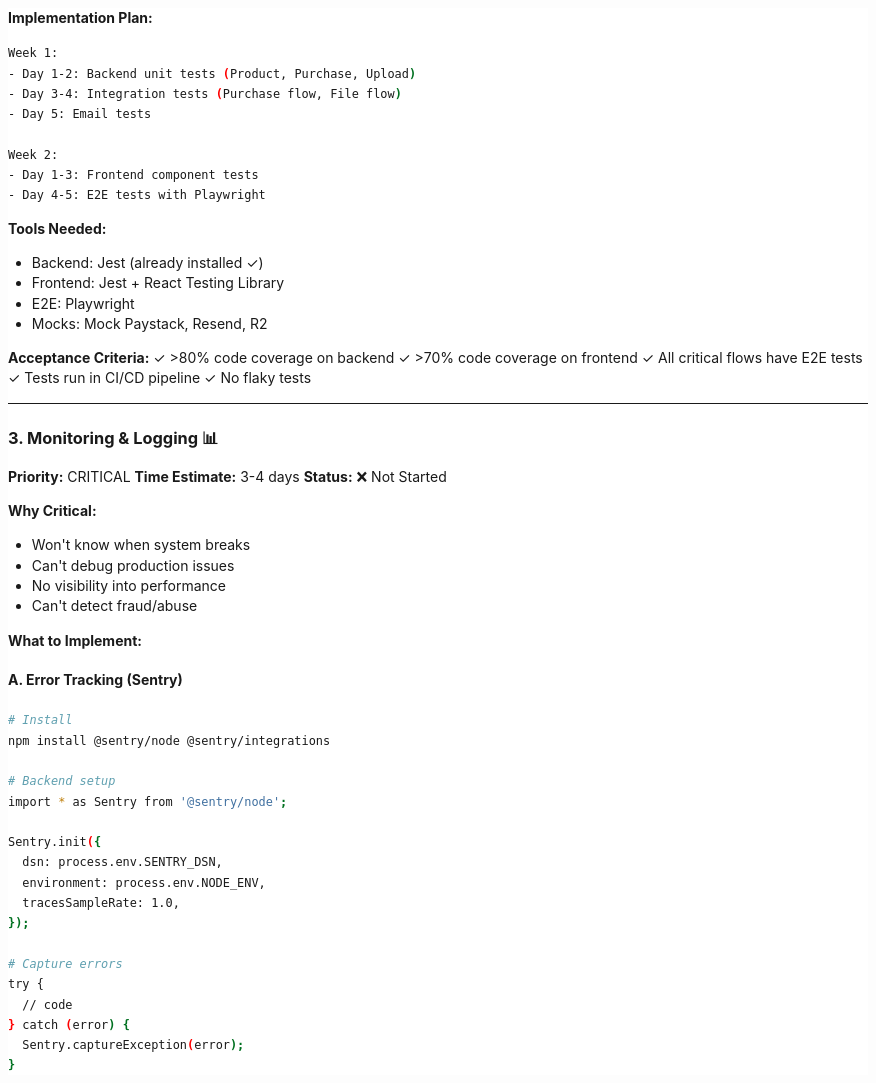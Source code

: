 **Implementation Plan:**
```bash
Week 1:
- Day 1-2: Backend unit tests (Product, Purchase, Upload)
- Day 3-4: Integration tests (Purchase flow, File flow)
- Day 5: Email tests

Week 2:
- Day 1-3: Frontend component tests
- Day 4-5: E2E tests with Playwright
```

**Tools Needed:**
- Backend: Jest (already installed ✓)
- Frontend: Jest + React Testing Library
- E2E: Playwright
- Mocks: Mock Paystack, Resend, R2

**Acceptance Criteria:**
✓ >80% code coverage on backend
✓ >70% code coverage on frontend
✓ All critical flows have E2E tests
✓ Tests run in CI/CD pipeline
✓ No flaky tests

---

### 3. Monitoring & Logging 📊
**Priority:** CRITICAL
**Time Estimate:** 3-4 days
**Status:** ❌ Not Started

**Why Critical:**
- Won't know when system breaks
- Can't debug production issues
- No visibility into performance
- Can't detect fraud/abuse

**What to Implement:**

#### A. Error Tracking (Sentry)
```bash
# Install
npm install @sentry/node @sentry/integrations

# Backend setup
import * as Sentry from '@sentry/node';

Sentry.init({
  dsn: process.env.SENTRY_DSN,
  environment: process.env.NODE_ENV,
  tracesSampleRate: 1.0,
});

# Capture errors
try {
  // code
} catch (error) {
  Sentry.captureException(error);
}
```
